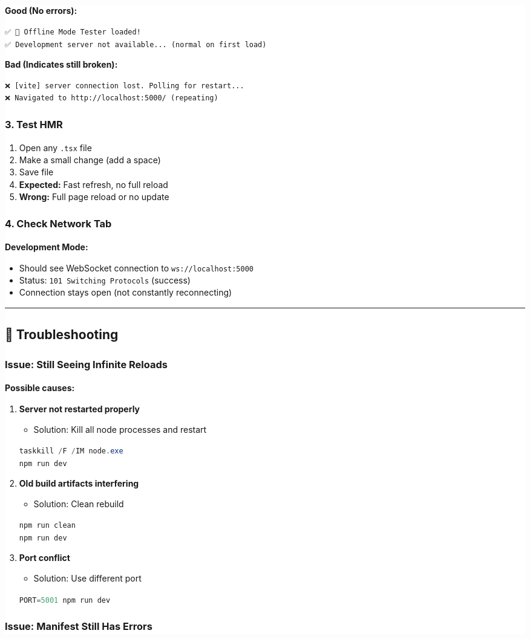 **Good (No errors):**
```
✅ 🔧 Offline Mode Tester loaded!
✅ Development server not available... (normal on first load)
```

**Bad (Indicates still broken):**
```
❌ [vite] server connection lost. Polling for restart...
❌ Navigated to http://localhost:5000/ (repeating)
```

### 3. Test HMR

1. Open any `.tsx` file
2. Make a small change (add a space)
3. Save file
4. **Expected:** Fast refresh, no full reload
5. **Wrong:** Full page reload or no update

### 4. Check Network Tab

**Development Mode:**
- Should see WebSocket connection to `ws://localhost:5000`
- Status: `101 Switching Protocols` (success)
- Connection stays open (not constantly reconnecting)

---

## 🐛 Troubleshooting

### Issue: Still Seeing Infinite Reloads

**Possible causes:**

1. **Server not restarted properly**
   - Solution: Kill all node processes and restart
   ```powershell
   taskkill /F /IM node.exe
   npm run dev
   ```

2. **Old build artifacts interfering**
   - Solution: Clean rebuild
   ```powershell
   npm run clean
   npm run dev
   ```

3. **Port conflict**
   - Solution: Use different port
   ```powershell
   PORT=5001 npm run dev
   ```

### Issue: Manifest Still Has Errors
